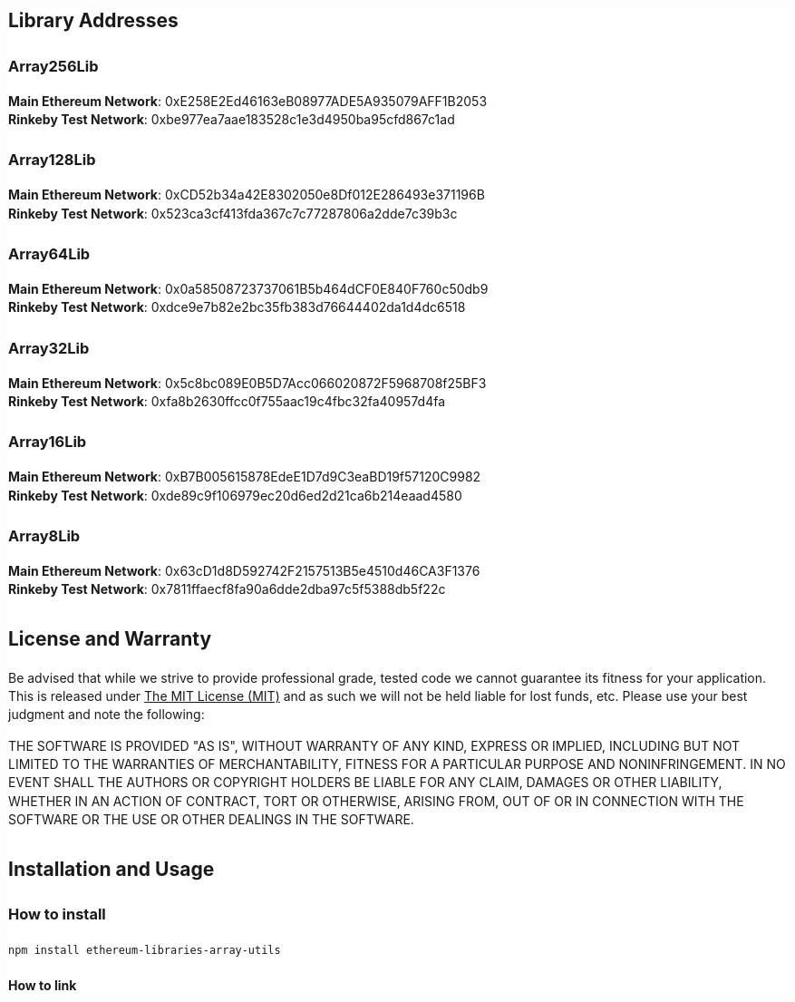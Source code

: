 

## Library Addresses

### Array256Lib   
**Main Ethereum Network**: 0xE258E2Ed46163eB08977ADE5A935079AFF1B2053   
**Rinkeby Test Network**: 0xbe977ea7aae183528c1e3d4950ba95cfd867c1ad   

### Array128Lib   
**Main Ethereum Network**: 0xCD52b34a42E8302050e8Df012E286493e371196B   
**Rinkeby Test Network**: 0x523ca3cf413fda367c7c77287806a2dde7c39b3c   

### Array64Lib   
**Main Ethereum Network**: 0x0a58508723737061B5b464dCF0E840F760c50db9   
**Rinkeby Test Network**: 0xdce9e7b82e2bc35fb383d76644402da1d4dc6518    

### Array32Lib   
**Main Ethereum Network**: 0x5c8bc089E0B5D7Acc066020872F5968708f25BF3   
**Rinkeby Test Network**: 0xfa8b2630ffcc0f755aac19c4fbc32fa40957d4fa   

### Array16Lib   
**Main Ethereum Network**: 0xB7B005615878EdeE1D7d9C3eaBD19f57120C9982   
**Rinkeby Test Network**: 0xde89c9f106979ec20d6ed2d21ca6b214eaad4580   

### Array8Lib   
**Main Ethereum Network**: 0x63cD1d8D592742F2157513B5e4510d46CA3F1376   
**Rinkeby Test Network**: 0x7811ffaecf8fa90a6dde2dba97c5f5388db5f22c   

## License and Warranty

Be advised that while we strive to provide professional grade, tested code we cannot
guarantee its fitness for your application. This is released under [The MIT License (MIT)](https://github.com/Modular-Network/ethereum-libraries/blob/master/LICENSE "MIT License")
and as such we will not be held liable for lost funds, etc. Please use your best
judgment and note the following:   

THE SOFTWARE IS PROVIDED "AS IS", WITHOUT WARRANTY OF ANY KIND, EXPRESS OR IMPLIED,
INCLUDING BUT NOT LIMITED TO THE WARRANTIES OF MERCHANTABILITY, FITNESS FOR A
PARTICULAR PURPOSE AND NONINFRINGEMENT. IN NO EVENT SHALL THE AUTHORS OR COPYRIGHT
HOLDERS BE LIABLE FOR ANY CLAIM, DAMAGES OR OTHER LIABILITY, WHETHER IN AN ACTION
OF CONTRACT, TORT OR OTHERWISE, ARISING FROM, OUT OF OR IN CONNECTION WITH THE
SOFTWARE OR THE USE OR OTHER DEALINGS IN THE SOFTWARE.

## Installation and Usage

### How to install

`npm install ethereum-libraries-array-utils`

#### How to link
